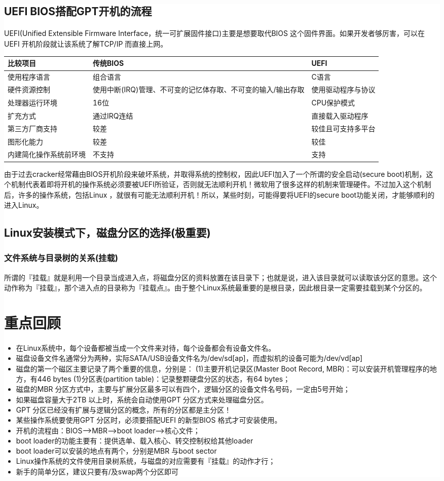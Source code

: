 ## UEFI BIOS搭配GPT开机的流程
 UEFI(Unified Extensible Firmware Interface，统一可扩展固件接口)主要是想要取代BIOS 这个固件界面。如果开发者够厉害，可以在UEFI 开机阶段就让该系统了解TCP/IP 而直接上网。  
 
 |比较项目  |传统BIOS  |UEFI       |
 |:---------|:---------|:-----------|
 |使用程序语言|组合语言	|C语言|
 |硬件资源控制|使用中断(IRQ)管理、不可变的记忆体存取、不可变的输入/输出存取|使用驱动程序与协议|
 |处理器运行环境|16位|CPU保护模式|
 |扩充方式|通过IRQ连结|直接载入驱动程序|
 |第三方厂商支持|较差|较佳且可支持多平台|
 |图形化能力|较差|	较佳|
 |内建简化操作系统前环境|不支持|支持|
 
由于过去cracker经常藉由BIOS开机阶段来破坏系统，并取得系统的控制权，因此UEFI加入了一个所谓的安全启动(secure boot)机制，这个机制代表着即将开机的操作系统必须要被UEFI所验证，否则就无法顺利开机！微软用了很多这样的机制来管理硬件。不过加入这个机制后，许多的操作系统，包括Linux ，就很有可能无法顺利开机！所以，某些时刻，可能得要将UEFI的secure boot功能关闭，才能够顺利的进入Linux。
 
## Linux安装模式下，磁盘分区的选择(**极重要**)
### 文件系统与目录树的关系(挂载)
所谓的『挂载』就是利用一个目录当成进入点，将磁盘分区的资料放置在该目录下；也就是说，进入该目录就可以读取该分区的意思。这个动作称为『挂载』，那个进入点的目录称为『挂载点』。由于整个Linux系统最重要的是根目录，因此根目录一定需要挂载到某个分区的。

# 重点回顾  
- 在Linux系统中，每个设备都被当成一个文件来对待，每个设备都会有设备文件名。
- 磁盘设备文件名通常分为两种，实际SATA/USB设备文件名为/dev/sd[ap]，而虚拟机的设备可能为/dev/vd[ap]
- 磁盘的第一个磁区主要记录了两个重要的信息，分别是： (1)主要开机记录区(Master Boot Record, MBR)：可以安装开机管理程序的地方，有446 bytes (1)分区表(partition table)：记录整颗硬盘分区的状态，有64 bytes；
- 磁盘的MBR 分区方式中，主要与扩展分区最多可以有四个，逻辑分区的设备文件名号码，一定由5号开始；
- 如果磁盘容量大于2TB 以上时，系统会自动使用GPT 分区方式来处理磁盘分区。
- GPT 分区已经没有扩展与逻辑分区的概念，所有的分区都是主分区！
- 某些操作系统要使用GPT 分区时，必须要搭配UEFI 的新型BIOS 格式才可安装使用。
- 开机的流程由：BIOS-->MBR-->boot loader-->核心文件；
- boot loader的功能主要有：提供选单、载入核心、转交控制权给其他loader
- boot loader可以安装的地点有两个，分别是MBR 与boot sector
- Linux操作系统的文件使用目录树系统，与磁盘的对应需要有『挂载』的动作才行；
- 新手的简单分区，建议只要有/及swap两个分区即可